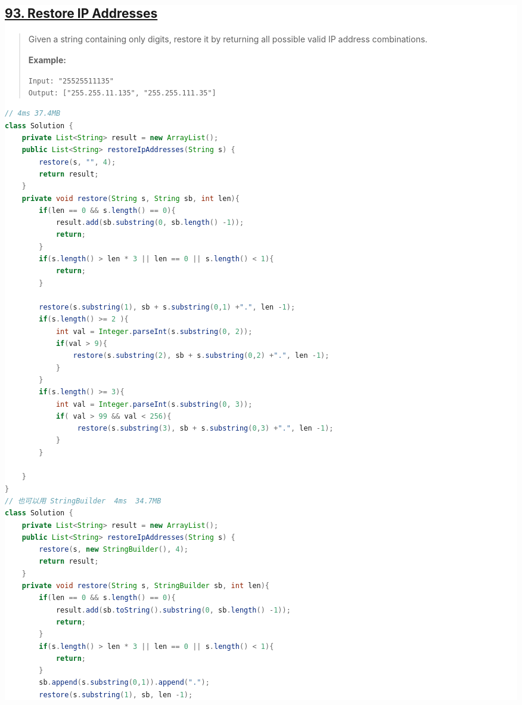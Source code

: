 
## [93. Restore IP Addresses](https://leetcode-cn.com/problems/restore-ip-addresses/)

> Given a string containing only digits, restore it by returning all possible valid IP address combinations.
>
> **Example:**
>
> ```
> Input: "25525511135"
> Output: ["255.255.11.135", "255.255.111.35"]
> ```

```java
// 4ms 37.4MB
class Solution {
    private List<String> result = new ArrayList();
    public List<String> restoreIpAddresses(String s) {
        restore(s, "", 4);
        return result;
    }
    private void restore(String s, String sb, int len){
        if(len == 0 && s.length() == 0){
            result.add(sb.substring(0, sb.length() -1));
            return;
        }
        if(s.length() > len * 3 || len == 0 || s.length() < 1){
            return;
        }
        
        restore(s.substring(1), sb + s.substring(0,1) +".", len -1);  
        if(s.length() >= 2 ){
            int val = Integer.parseInt(s.substring(0, 2));
            if(val > 9){
                restore(s.substring(2), sb + s.substring(0,2) +".", len -1);     
            }                
        }  
        if(s.length() >= 3){
            int val = Integer.parseInt(s.substring(0, 3));
            if( val > 99 && val < 256){
                 restore(s.substring(3), sb + s.substring(0,3) +".", len -1);    
            }
        }                            
        
    }
}
// 也可以用 StringBuilder  4ms  34.7MB
class Solution {
    private List<String> result = new ArrayList();
    public List<String> restoreIpAddresses(String s) {
        restore(s, new StringBuilder(), 4);
        return result;
    }
    private void restore(String s, StringBuilder sb, int len){
        if(len == 0 && s.length() == 0){
            result.add(sb.toString().substring(0, sb.length() -1));
            return;
        }
        if(s.length() > len * 3 || len == 0 || s.length() < 1){
            return;
        }
        sb.append(s.substring(0,1)).append(".");
        restore(s.substring(1), sb, len -1); 
```